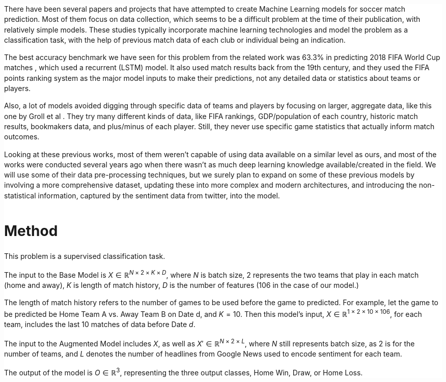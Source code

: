 There have been several papers and projects that have attempted to
create Machine Learning models for soccer match prediction. Most of them
focus on data collection, which seems to be a difficult problem at the
time of their publication, with relatively simple models. These studies
typically incorporate machine learning technologies and model the
problem as a classification task, with the help of previous match data
of each club or individual being an indication.

The best accuracy benchmark we have seen for this problem from the
related work was 63.3% in predicting 2018 FIFA World Cup matches , which
used a recurrent (LSTM) model. It also used match results back from the
19th century, and they used the FIFA points ranking system as the major
model inputs to make their predictions, not any detailed data or
statistics about teams or players.

Also, a lot of models avoided digging through specific data of teams and
players by focusing on larger, aggregate data, like this one by Groll et
al . They try many different kinds of data, like FIFA rankings,
GDP/population of each country, historic match results, bookmakers data,
and plus/minus of each player. Still, they never use specific game
statistics that actually inform match outcomes.

Looking at these previous works, most of them weren’t capable of using
data available on a similar level as ours, and most of the works were
conducted several years ago when there wasn’t as much deep learning
knowledge available/created in the field. We will use some of their data
pre-processing techniques, but we surely plan to expand on some of these
previous models by involving a more comprehensive dataset, updating
these into more complex and modern architectures, and introducing the
non-statistical information, captured by the sentiment data from
twitter, into the model.

# Method

This problem is a supervised classification task.

The input to the Base Model is *X* ∈ ℝ<sup>*N* × 2 × *K* × *D*</sup>,
where *N* is batch size, 2 represents the two teams that play in each
match (home and away), *K* is length of match history, *D* is the number
of features (106 in the case of our model.)

The length of match history refers to the number of games to be used
before the game to predicted. For example, let the game to be predicted
be Home Team A vs. Away Team B on Date d, and *K* = 10. Then this
model’s input, *X* ∈ ℝ<sup>1 × 2 × 10 × 106</sup>, for each team,
includes the last 10 matches of data before Date *d*.

The input to the Augmented Model includes *X*, as well as
*X*′ ∈ ℝ<sup>*N* × 2 × *L*</sup>, where *N* still represents batch size,
as 2 is for the number of teams, and *L* denotes the number of headlines
from Google News used to encode sentiment for each team.

The output of the model is *O* ∈ ℝ<sup>3</sup>, representing the three
output classes, Home Win, Draw, or Home Loss.
